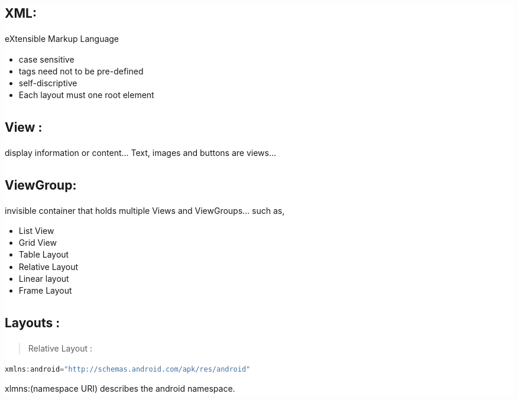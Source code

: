 
## XML:
eXtensible Markup Language

* case sensitive
* tags need not to be pre-defined
* self-discriptive
* Each layout must one root element

## View :
display information or content...
Text, images and buttons are views...

## ViewGroup:
invisible container that holds multiple Views and ViewGroups...
such as, 
* List View
* Grid View
* Table Layout
* Relative Layout
* Linear layout
* Frame Layout

## Layouts :

>Relative Layout : 
```java
xmlns:android="http://schemas.android.com/apk/res/android"
```
xlmns:(namespace URI) describes the android namespace.
